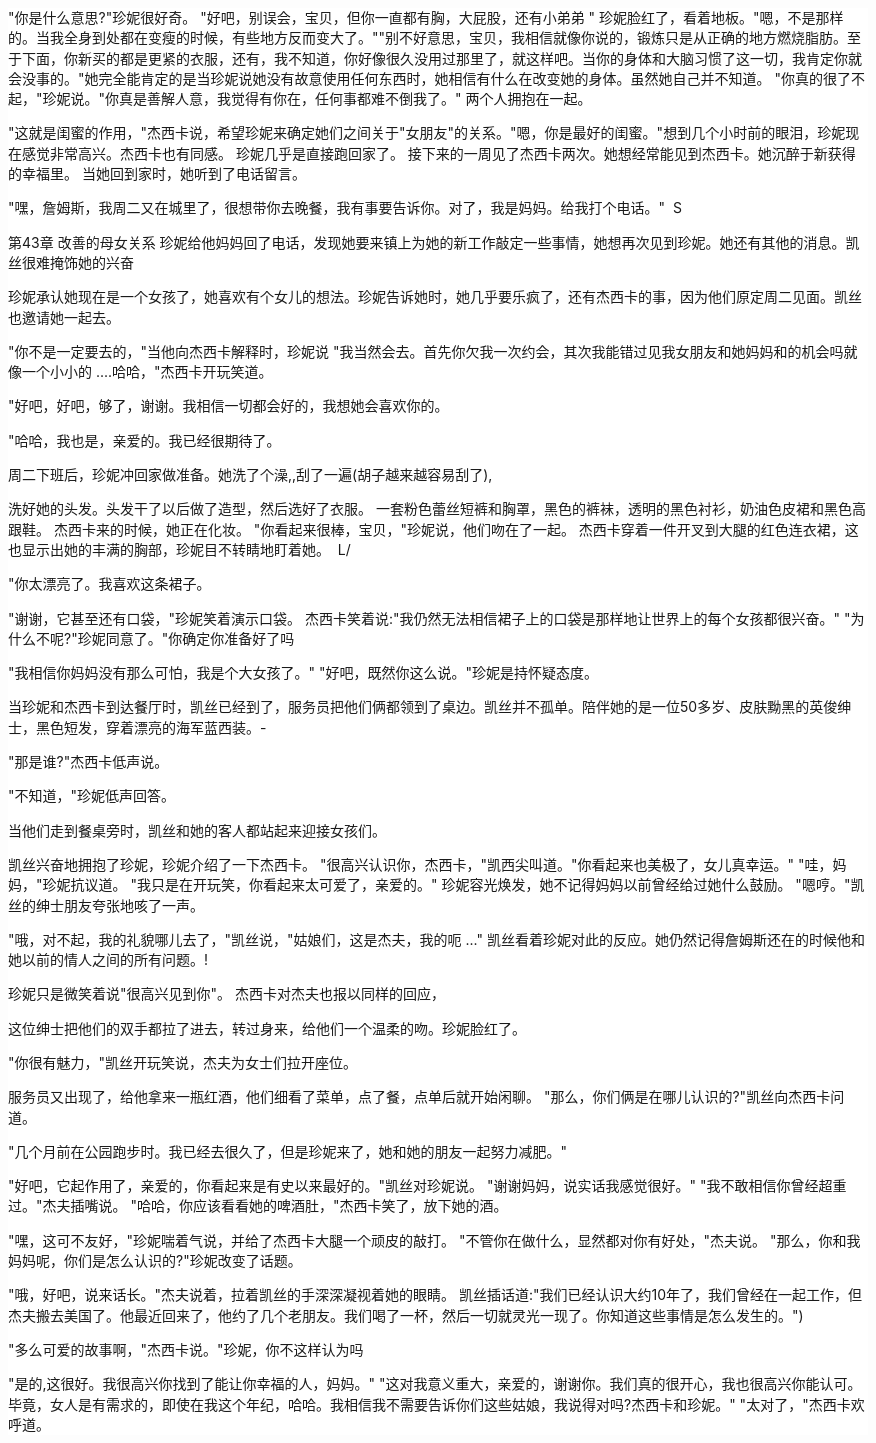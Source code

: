 "你是什么意思?"珍妮很好奇。 "好吧，别误会，宝贝，但你一直都有胸，大屁股，还有小弟弟 " 珍妮脸红了，看着地板。"嗯，不是那样的。当我全身到处都在变瘦的时候，有些地方反而变大了。""别不好意思，宝贝，我相信就像你说的，锻炼只是从正确的地方燃烧脂肪。至于下面，你新买的都是更紧的衣服，还有，我不知道，你好像很久没用过那里了，就这样吧。当你的身体和大脑习惯了这一切，我肯定你就会没事的。"她完全能肯定的是当珍妮说她没有故意使用任何东西时，她相信有什么在改变她的身体。虽然她自己并不知道。 "你真的很了不起，"珍妮说。"你真是善解人意，我觉得有你在，任何事都难不倒我了。" 两个人拥抱在一起。

"这就是闺蜜的作用，"杰西卡说，希望珍妮来确定她们之间关于"女朋友"的关系。"嗯，你是最好的闺蜜。"想到几个小时前的眼泪，珍妮现在感觉非常高兴。杰西卡也有同感。 珍妮几乎是直接跑回家了。 接下来的一周见了杰西卡两次。她想经常能见到杰西卡。她沉醉于新获得的幸福里。 当她回到家时，她听到了电话留言。

"嘿，詹姆斯，我周二又在城里了，很想带你去晚餐，我有事要告诉你。对了，我是妈妈。给我打个电话。"  S

第43章 改善的母女关系 珍妮给他妈妈回了电话，发现她要来镇上为她的新工作敲定一些事情，她想再次见到珍妮。她还有其他的消息。凯丝很难掩饰她的兴奋

珍妮承认她现在是一个女孩了，她喜欢有个女儿的想法。珍妮告诉她时，她几乎要乐疯了，还有杰西卡的事，因为他们原定周二见面。凯丝也邀请她一起去。

"你不是一定要去的，"当他向杰西卡解释时，珍妮说 "我当然会去。首先你欠我一次约会，其次我能错过见我女朋友和她妈妈和的机会吗就像一个小小的 ....哈哈，"杰西卡开玩笑道。

"好吧，好吧，够了，谢谢。我相信一切都会好的，我想她会喜欢你的。

"哈哈，我也是，亲爱的。我已经很期待了。

周二下班后，珍妮冲回家做准备。她洗了个澡,,刮了一遍(胡子越来越容易刮了),

洗好她的头发。头发干了以后做了造型，然后选好了衣服。 一套粉色蕾丝短裤和胸罩，黑色的裤袜，透明的黑色衬衫，奶油色皮裙和黑色高跟鞋。 杰西卡来的时候，她正在化妆。 "你看起来很棒，宝贝，"珍妮说，他们吻在了一起。 杰西卡穿着一件开叉到大腿的红色连衣裙，这也显示出她的丰满的胸部，珍妮目不转睛地盯着她。  L/

"你太漂亮了。我喜欢这条裙子。

"谢谢，它甚至还有口袋，"珍妮笑着演示口袋。 杰西卡笑着说:"我仍然无法相信裙子上的口袋是那样地让世界上的每个女孩都很兴奋。" "为什么不呢?"珍妮同意了。"你确定你准备好了吗

"我相信你妈妈没有那么可怕，我是个大女孩了。" "好吧，既然你这么说。"珍妮是持怀疑态度。

当珍妮和杰西卡到达餐厅时，凯丝已经到了，服务员把他们俩都领到了桌边。凯丝并不孤单。陪伴她的是一位50多岁、皮肤黝黑的英俊绅士，黑色短发，穿着漂亮的海军蓝西装。-

"那是谁?"杰西卡低声说。

"不知道，"珍妮低声回答。

当他们走到餐桌旁时，凯丝和她的客人都站起来迎接女孩们。

凯丝兴奋地拥抱了珍妮，珍妮介绍了一下杰西卡。 "很高兴认识你，杰西卡，"凯西尖叫道。"你看起来也美极了，女儿真幸运。" "哇，妈妈，"珍妮抗议道。 "我只是在开玩笑，你看起来太可爱了，亲爱的。" 珍妮容光焕发，她不记得妈妈以前曾经给过她什么鼓励。 "嗯哼。"凯丝的绅士朋友夸张地咳了一声。

"哦，对不起，我的礼貌哪儿去了，"凯丝说，"姑娘们，这是杰夫，我的呃 ..." 凯丝看着珍妮对此的反应。她仍然记得詹姆斯还在的时候他和她以前的情人之间的所有问题。!

珍妮只是微笑着说"很高兴见到你"。 杰西卡对杰夫也报以同样的回应，

这位绅士把他们的双手都拉了进去，转过身来，给他们一个温柔的吻。珍妮脸红了。

"你很有魅力，"凯丝开玩笑说，杰夫为女士们拉开座位。

服务员又出现了，给他拿来一瓶红酒，他们细看了菜单，点了餐，点单后就开始闲聊。 "那么，你们俩是在哪儿认识的?"凯丝向杰西卡问道。

"几个月前在公园跑步时。我已经去很久了，但是珍妮来了，她和她的朋友一起努力减肥。"

"好吧，它起作用了，亲爱的，你看起来是有史以来最好的。"凯丝对珍妮说。 "谢谢妈妈，说实话我感觉很好。" "我不敢相信你曾经超重过。"杰夫插嘴说。 "哈哈，你应该看看她的啤酒肚，"杰西卡笑了，放下她的酒。

"嘿，这可不友好，"珍妮喘着气说，并给了杰西卡大腿一个顽皮的敲打。 "不管你在做什么，显然都对你有好处，"杰夫说。 "那么，你和我妈妈呢，你们是怎么认识的?"珍妮改变了话题。

"哦，好吧，说来话长。"杰夫说着，拉着凯丝的手深深凝视着她的眼睛。 凯丝插话道:"我们已经认识大约10年了，我们曾经在一起工作，但杰夫搬去美国了。他最近回来了，他约了几个老朋友。我们喝了一杯，然后一切就灵光一现了。你知道这些事情是怎么发生的。")

"多么可爱的故事啊，"杰西卡说。"珍妮，你不这样认为吗

"是的,这很好。我很高兴你找到了能让你幸福的人，妈妈。" "这对我意义重大，亲爱的，谢谢你。我们真的很开心，我也很高兴你能认可。毕竟，女人是有需求的，即使在我这个年纪，哈哈。我相信我不需要告诉你们这些姑娘，我说得对吗?杰西卡和珍妮。" "太对了，"杰西卡欢呼道。
